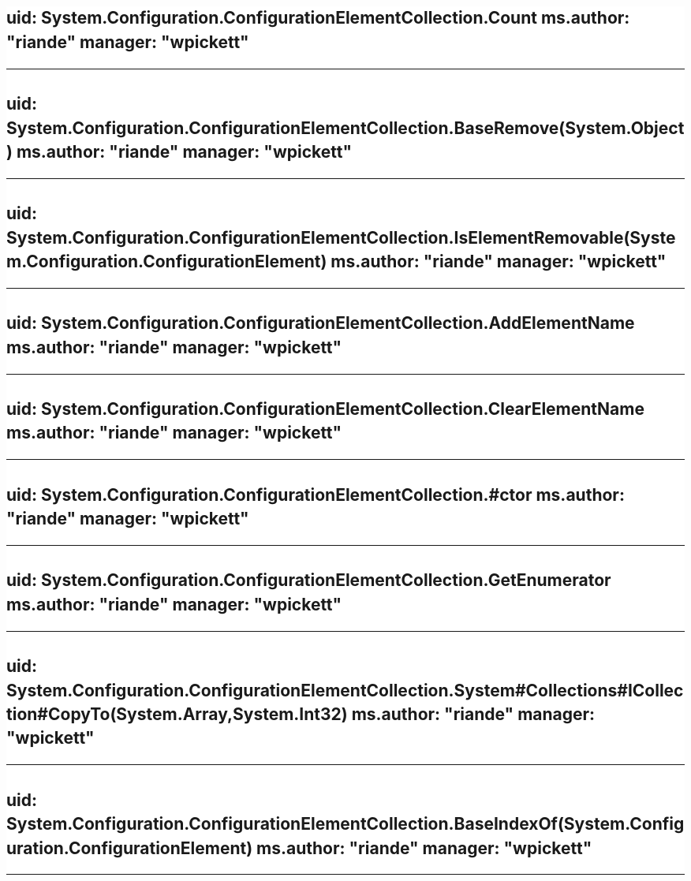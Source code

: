 uid: System.Configuration.ConfigurationElementCollection.Count
ms.author: "riande"
manager: "wpickett"
---

---
uid: System.Configuration.ConfigurationElementCollection.BaseRemove(System.Object)
ms.author: "riande"
manager: "wpickett"
---

---
uid: System.Configuration.ConfigurationElementCollection.IsElementRemovable(System.Configuration.ConfigurationElement)
ms.author: "riande"
manager: "wpickett"
---

---
uid: System.Configuration.ConfigurationElementCollection.AddElementName
ms.author: "riande"
manager: "wpickett"
---

---
uid: System.Configuration.ConfigurationElementCollection.ClearElementName
ms.author: "riande"
manager: "wpickett"
---

---
uid: System.Configuration.ConfigurationElementCollection.#ctor
ms.author: "riande"
manager: "wpickett"
---

---
uid: System.Configuration.ConfigurationElementCollection.GetEnumerator
ms.author: "riande"
manager: "wpickett"
---

---
uid: System.Configuration.ConfigurationElementCollection.System#Collections#ICollection#CopyTo(System.Array,System.Int32)
ms.author: "riande"
manager: "wpickett"
---

---
uid: System.Configuration.ConfigurationElementCollection.BaseIndexOf(System.Configuration.ConfigurationElement)
ms.author: "riande"
manager: "wpickett"
---

---